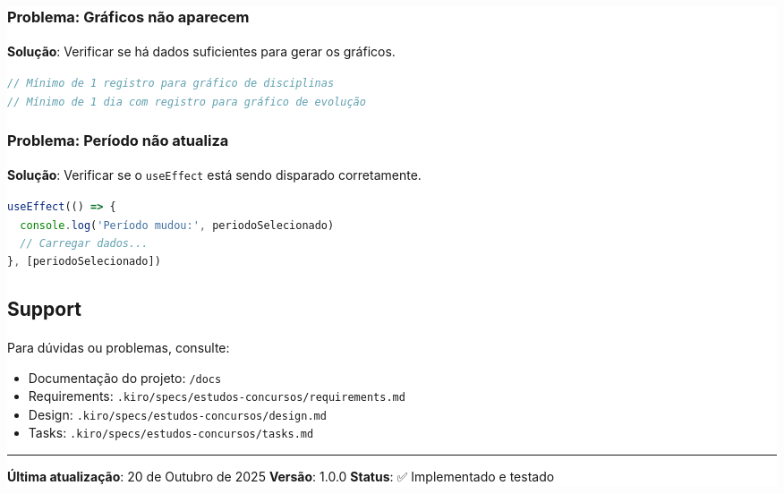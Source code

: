 ### Problema: Gráficos não aparecem

**Solução**: Verificar se há dados suficientes para gerar os gráficos.

```typescript
// Mínimo de 1 registro para gráfico de disciplinas
// Mínimo de 1 dia com registro para gráfico de evolução
```

### Problema: Período não atualiza

**Solução**: Verificar se o `useEffect` está sendo disparado corretamente.

```typescript
useEffect(() => {
  console.log('Período mudou:', periodoSelecionado)
  // Carregar dados...
}, [periodoSelecionado])
```

## Support

Para dúvidas ou problemas, consulte:
- Documentação do projeto: `/docs`
- Requirements: `.kiro/specs/estudos-concursos/requirements.md`
- Design: `.kiro/specs/estudos-concursos/design.md`
- Tasks: `.kiro/specs/estudos-concursos/tasks.md`

---

**Última atualização**: 20 de Outubro de 2025
**Versão**: 1.0.0
**Status**: ✅ Implementado e testado
